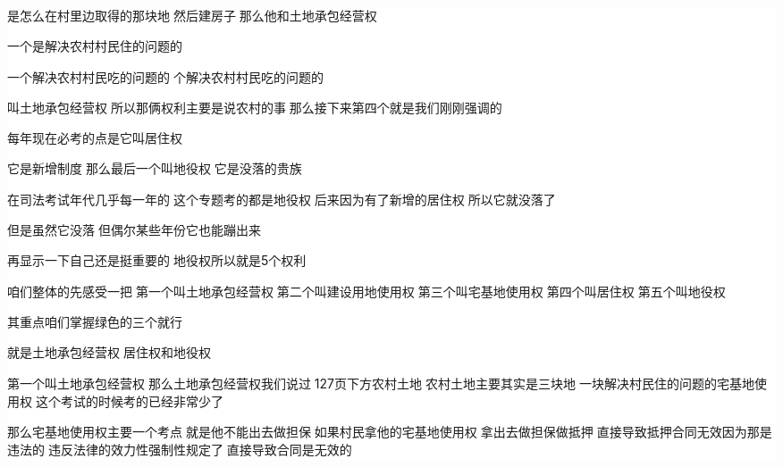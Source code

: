 是怎么在村里边取得的那块地
然后建房子
那么他和土地承包经营权

一个是解决农村村民住的问题的

一个解决农村村民吃的问题的
个解决农村村民吃的问题的

叫土地承包经营权
所以那俩权利主要是说农村的事
那么接下来第四个就是我们刚刚强调的

每年现在必考的点是它叫居住权

它是新增制度
那么最后一个叫地役权
它是没落的贵族

在司法考试年代几乎每一年的
这个专题考的都是地役权
后来因为有了新增的居住权
所以它就没落了

但是虽然它没落
但偶尔某些年份它也能蹦出来

再显示一下自己还是挺重要的
地役权所以就是5个权利

咱们整体的先感受一把
第一个叫土地承包经营权
第二个叫建设用地使用权
第三个叫宅基地使用权
第四个叫居住权
第五个叫地役权

其重点咱们掌握绿色的三个就行

就是土地承包经营权
居住权和地役权

第一个叫土地承包经营权
那么土地承包经营权我们说过
127页下方农村土地
农村土地主要其实是三块地
一块解决村民住的问题的宅基地使用权
这个考试的时候考的已经非常少了

那么宅基地使用权主要一个考点
就是他不能出去做担保
如果村民拿他的宅基地使用权
拿出去做担保做抵押
直接导致抵押合同无效因为那是违法的
违反法律的效力性强制性规定了
直接导致合同是无效的
